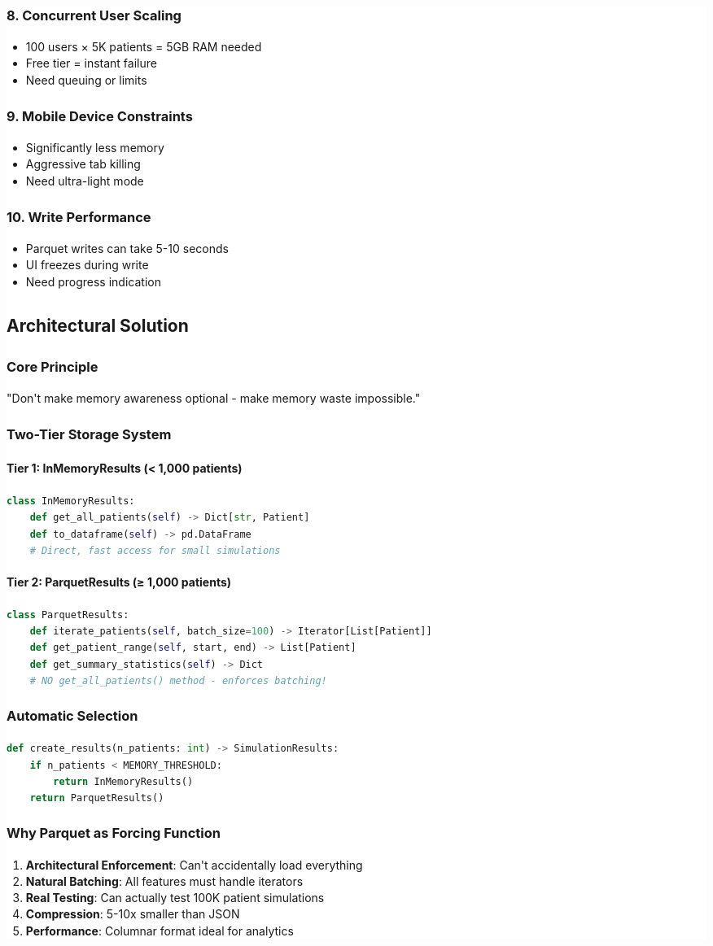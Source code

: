 ### 8. Concurrent User Scaling
- 100 users × 5K patients = 5GB RAM needed
- Free tier = instant failure
- Need queuing or limits

### 9. Mobile Device Constraints
- Significantly less memory
- Aggressive tab killing
- Need ultra-light mode

### 10. Write Performance
- Parquet writes can take 5-10 seconds
- UI freezes during write
- Need progress indication

## Architectural Solution

### Core Principle
"Don't make memory awareness optional - make memory waste impossible."

### Two-Tier Storage System

#### Tier 1: InMemoryResults (< 1,000 patients)
```python
class InMemoryResults:
    def get_all_patients(self) -> Dict[str, Patient]
    def to_dataframe(self) -> pd.DataFrame
    # Direct, fast access for small simulations
```

#### Tier 2: ParquetResults (≥ 1,000 patients)
```python
class ParquetResults:
    def iterate_patients(self, batch_size=100) -> Iterator[List[Patient]]
    def get_patient_range(self, start, end) -> List[Patient]
    def get_summary_statistics(self) -> Dict
    # NO get_all_patients() method - enforces batching!
```

### Automatic Selection
```python
def create_results(n_patients: int) -> SimulationResults:
    if n_patients < MEMORY_THRESHOLD:
        return InMemoryResults()
    return ParquetResults()
```

### Why Parquet as Forcing Function

1. **Architectural Enforcement**: Can't accidentally load everything
2. **Natural Batching**: All features must handle iterators
3. **Real Testing**: Can actually test 100K patient simulations
4. **Compression**: 5-10x smaller than JSON
5. **Performance**: Columnar format ideal for analytics

